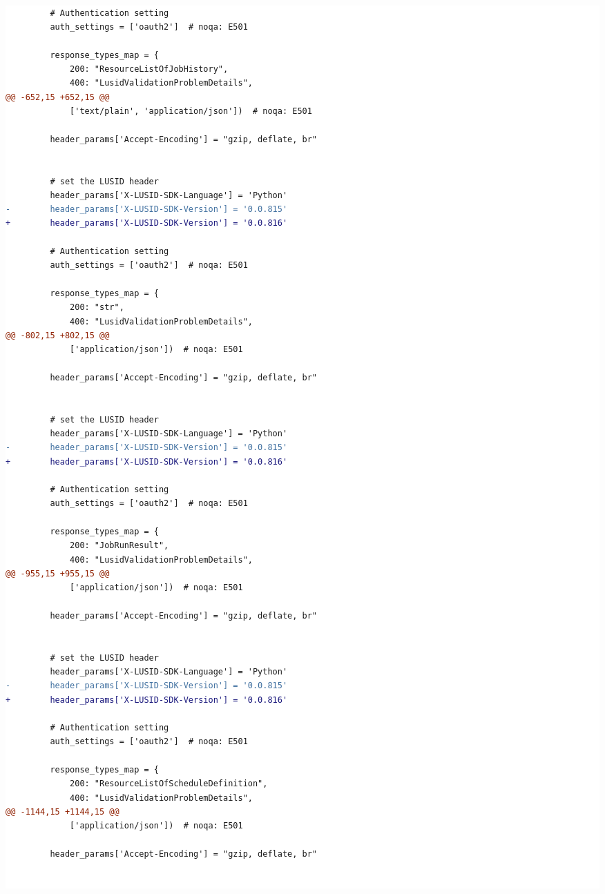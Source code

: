 ```diff
         # Authentication setting
         auth_settings = ['oauth2']  # noqa: E501
 
         response_types_map = {
             200: "ResourceListOfJobHistory",
             400: "LusidValidationProblemDetails",
@@ -652,15 +652,15 @@
             ['text/plain', 'application/json'])  # noqa: E501
 
         header_params['Accept-Encoding'] = "gzip, deflate, br"
 
 
         # set the LUSID header
         header_params['X-LUSID-SDK-Language'] = 'Python'
-        header_params['X-LUSID-SDK-Version'] = '0.0.815'
+        header_params['X-LUSID-SDK-Version'] = '0.0.816'
 
         # Authentication setting
         auth_settings = ['oauth2']  # noqa: E501
 
         response_types_map = {
             200: "str",
             400: "LusidValidationProblemDetails",
@@ -802,15 +802,15 @@
             ['application/json'])  # noqa: E501
 
         header_params['Accept-Encoding'] = "gzip, deflate, br"
 
 
         # set the LUSID header
         header_params['X-LUSID-SDK-Language'] = 'Python'
-        header_params['X-LUSID-SDK-Version'] = '0.0.815'
+        header_params['X-LUSID-SDK-Version'] = '0.0.816'
 
         # Authentication setting
         auth_settings = ['oauth2']  # noqa: E501
 
         response_types_map = {
             200: "JobRunResult",
             400: "LusidValidationProblemDetails",
@@ -955,15 +955,15 @@
             ['application/json'])  # noqa: E501
 
         header_params['Accept-Encoding'] = "gzip, deflate, br"
 
 
         # set the LUSID header
         header_params['X-LUSID-SDK-Language'] = 'Python'
-        header_params['X-LUSID-SDK-Version'] = '0.0.815'
+        header_params['X-LUSID-SDK-Version'] = '0.0.816'
 
         # Authentication setting
         auth_settings = ['oauth2']  # noqa: E501
 
         response_types_map = {
             200: "ResourceListOfScheduleDefinition",
             400: "LusidValidationProblemDetails",
@@ -1144,15 +1144,15 @@
             ['application/json'])  # noqa: E501
 
         header_params['Accept-Encoding'] = "gzip, deflate, br"
 
 
```